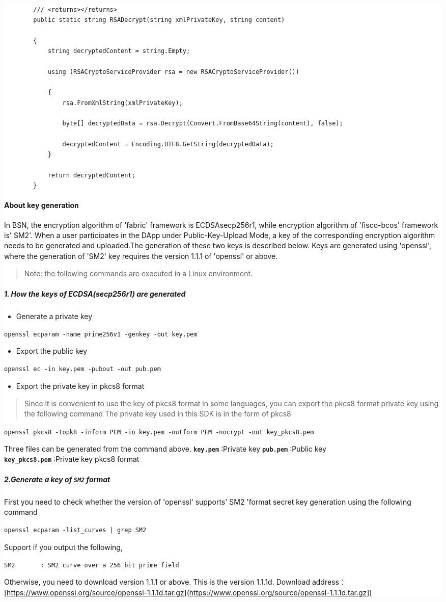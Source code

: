 ```
        /// <returns></returns>
        public static string RSADecrypt(string xmlPrivateKey, string content)

        {
            string decryptedContent = string.Empty;

            using (RSACryptoServiceProvider rsa = new RSACryptoServiceProvider())

            {
                rsa.FromXmlString(xmlPrivateKey);

                byte[] decryptedData = rsa.Decrypt(Convert.FromBase64String(content), false);

                decryptedContent = Encoding.UTF8.GetString(decryptedData);
            }

            return decryptedContent;
        }

```
#### About key generation
In BSN, the encryption algorithm of 'fabric' framework is ECDSAsecp256r1, while encryption algorithm of 'fisco-bcos' framework is' SM2'.
When a user participates in the DApp under Public-Key-Upload Mode, a key of the corresponding encryption algorithm needs to be generated and uploaded.The generation of these two keys is described below. 
Keys are generated using 'openssl', where the generation of 'SM2' key requires the version 1.1.1  of 'openssl' or above.
> Note: the following commands are executed in a Linux environment.

##### 1. How the keys of ECDSA(secp256r1) are generated
- Generate a private key
```
openssl ecparam -name prime256v1 -genkey -out key.pem
```
- Export the public key
```
openssl ec -in key.pem -pubout -out pub.pem
```
- Export the private key in pkcs8 format
> Since it is convenient to use the key of pkcs8 format in some languages, you can export the pkcs8 format private key using the following command
> The private key used in this SDK is in the form of pkcs8
```
openssl pkcs8 -topk8 -inform PEM -in key.pem -outform PEM -nocrypt -out key_pkcs8.pem
```
Three files can be generated from the command above.
__`key.pem`__ :Private key 
__`pub.pem`__ :Public key  
__`key_pkcs8.pem`__ :Private key pkcs8 format

##### 2.Generate a key of `SM2` format 
First you need to check whether the version of 'openssl' supports' SM2 'format secret key generation using the following command
```
openssl ecparam -list_curves | grep SM2
```
Support if you output the following,
```
SM2       : SM2 curve over a 256 bit prime field
```
Otherwise, you need to download version 1.1.1 or above.
This is the version 1.1.1d. 
Download address：[https://www.openssl.org/source/openssl-1.1.1d.tar.gz](https://www.openssl.org/source/openssl-1.1.1d.tar.gz])  